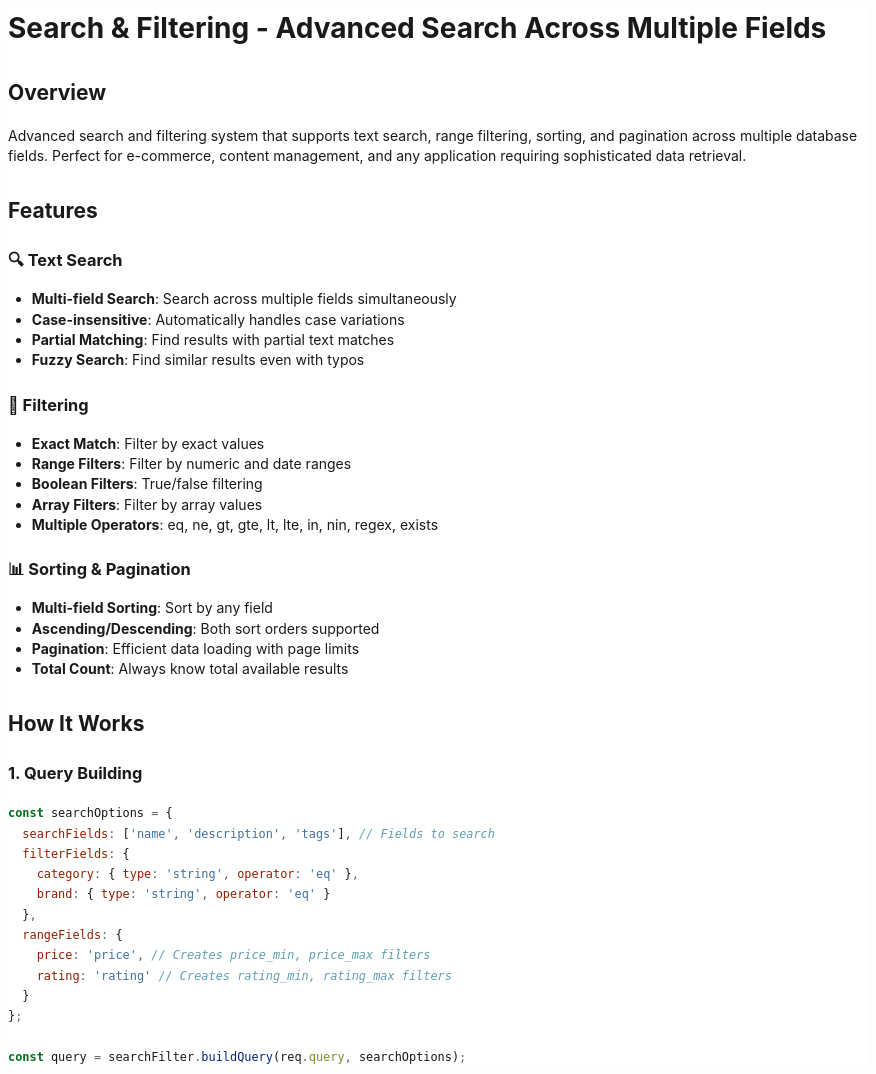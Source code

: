 # Search & Filtering - Advanced Search Across Multiple Fields

## Overview
Advanced search and filtering system that supports text search, range filtering, sorting, and pagination across multiple database fields. Perfect for e-commerce, content management, and any application requiring sophisticated data retrieval.

## Features

### 🔍 Text Search
- **Multi-field Search**: Search across multiple fields simultaneously
- **Case-insensitive**: Automatically handles case variations
- **Partial Matching**: Find results with partial text matches
- **Fuzzy Search**: Find similar results even with typos

### 🎯 Filtering
- **Exact Match**: Filter by exact values
- **Range Filters**: Filter by numeric and date ranges
- **Boolean Filters**: True/false filtering
- **Array Filters**: Filter by array values
- **Multiple Operators**: eq, ne, gt, gte, lt, lte, in, nin, regex, exists

### 📊 Sorting & Pagination
- **Multi-field Sorting**: Sort by any field
- **Ascending/Descending**: Both sort orders supported
- **Pagination**: Efficient data loading with page limits
- **Total Count**: Always know total available results

## How It Works

### 1. Query Building
```javascript
const searchOptions = {
  searchFields: ['name', 'description', 'tags'], // Fields to search
  filterFields: {
    category: { type: 'string', operator: 'eq' },
    brand: { type: 'string', operator: 'eq' }
  },
  rangeFields: {
    price: 'price', // Creates price_min, price_max filters
    rating: 'rating' // Creates rating_min, rating_max filters
  }
};

const query = searchFilter.buildQuery(req.query, searchOptions);
```
